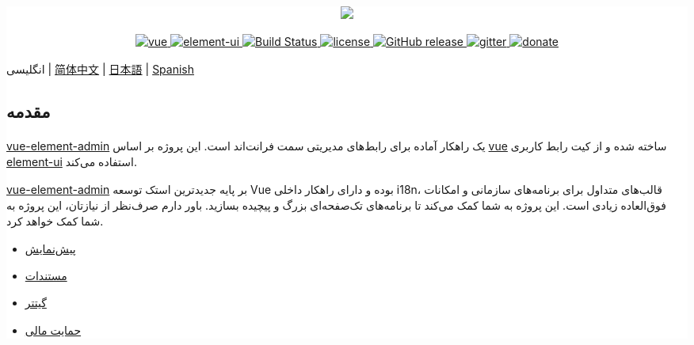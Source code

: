 <p align="center">
  <img width="320" src="https://wpimg.wallstcn.com/ecc53a42-d79b-42e2-8852-5126b810a4c8.svg">
</p>

<p align="center">
  <a href="https://github.com/vuejs/vue">
    <img src="https://img.shields.io/badge/vue-2.6.10-brightgreen.svg" alt="vue">
  </a>
  <a href="https://github.com/ElemeFE/element">
    <img src="https://img.shields.io/badge/element--ui-2.7.0-brightgreen.svg" alt="element-ui">
  </a>
  <a href="https://travis-ci.org/PanJiaChen/vue-element-admin" rel="nofollow">
    <img src="https://travis-ci.org/PanJiaChen/vue-element-admin.svg?branch=master" alt="Build Status">
  </a>
  <a href="https://github.com/PanJiaChen/vue-element-admin/blob/master/LICENSE">
    <img src="https://img.shields.io/github/license/mashape/apistatus.svg" alt="license">
  </a>
  <a href="https://github.com/PanJiaChen/vue-element-admin/releases">
    <img src="https://img.shields.io/github/release/PanJiaChen/vue-element-admin.svg" alt="GitHub release">
  </a>
  <a href="https://gitter.im/vue-element-admin/discuss">
    <img src="https://badges.gitter.im/Join%20Chat.svg" alt="gitter">
  </a>
  <a href="https://panjiachen.github.io/vue-element-admin-site/donate">
    <img src="https://img.shields.io/badge/%24-donate-ff69b4.svg" alt="donate">
  </a>
</p>

انگلیسی | [简体中文](./README.zh-CN.md) | [日本語](./README.ja.md) | [Spanish](./README.es.md)



## مقدمه

[vue-element-admin](https://panjiachen.github.io/vue-element-admin) یک راهکار آماده برای رابط‌های مدیریتی سمت فرانت‌اند است. این پروژه بر اساس [vue](https://github.com/vuejs/vue) ساخته شده و از کیت رابط کاربری [element-ui](https://github.com/ElemeFE/element) استفاده می‌کند.

[vue-element-admin](https://panjiachen.github.io/vue-element-admin) بر پایه جدیدترین استک توسعه Vue بوده و دارای راهکار داخلی i18n، قالب‌های متداول برای برنامه‌های سازمانی و امکانات فوق‌العاده زیادی است. این پروژه به شما کمک می‌کند تا برنامه‌های تک‌صفحه‌ای بزرگ و پیچیده بسازید. باور دارم صرف‌نظر از نیازتان، این پروژه به شما کمک خواهد کرد.

- [پیش‌نمایش](https://panjiachen.github.io/vue-element-admin)

- [مستندات](https://panjiachen.github.io/vue-element-admin-site/)

- [گیتتر](https://gitter.im/vue-element-admin/discuss)

- [حمایت مالی](https://panjiachen.github.io/vue-element-admin-site/donate/)
